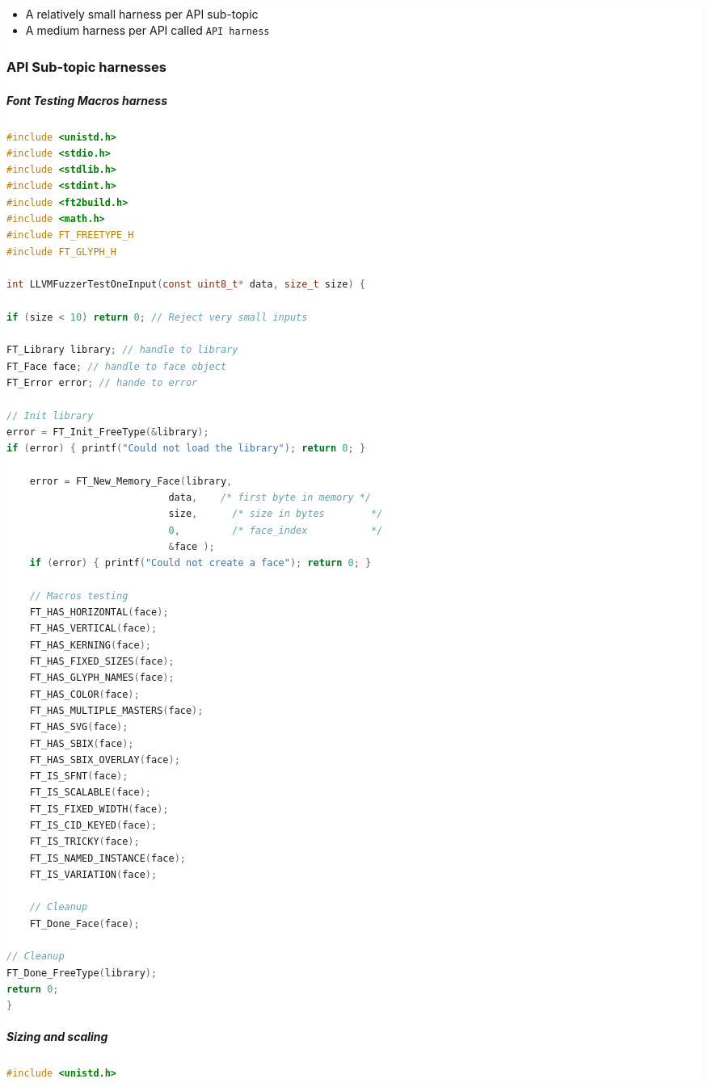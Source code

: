 - A relatively small harness per API sub-topic
- A medium harness per API called `API harness`
### API Sub-topic harnesses
##### Font Testing Macros harness
```c
#include <unistd.h>
#include <stdio.h>
#include <stdlib.h>
#include <stdint.h>
#include <ft2build.h>
#include <math.h>
#include FT_FREETYPE_H
#include FT_GLYPH_H

int LLVMFuzzerTestOneInput(const uint8_t* data, size_t size) {

if (size < 10) return 0; // Reject very small inputs

FT_Library library; // handle to library 
FT_Face face; // handle to face object 
FT_Error error; // hande to error

// Init library
error = FT_Init_FreeType(&library);
if (error) { printf("Could not load the library"); return 0; }

    error = FT_New_Memory_Face(library,
                            data,    /* first byte in memory */
                            size,      /* size in bytes        */
                            0,         /* face_index           */
                            &face );
    if (error) { printf("Could not create a face"); return 0; }
    
    // Macros testing
    FT_HAS_HORIZONTAL(face);
    FT_HAS_VERTICAL(face);
    FT_HAS_KERNING(face);
    FT_HAS_FIXED_SIZES(face);
    FT_HAS_GLYPH_NAMES(face);
    FT_HAS_COLOR(face);
    FT_HAS_MULTIPLE_MASTERS(face);
    FT_HAS_SVG(face);
    FT_HAS_SBIX(face);
    FT_HAS_SBIX_OVERLAY(face);
    FT_IS_SFNT(face);
    FT_IS_SCALABLE(face);
    FT_IS_FIXED_WIDTH(face);
    FT_IS_CID_KEYED(face);
    FT_IS_TRICKY(face);
    FT_IS_NAMED_INSTANCE(face);
    FT_IS_VARIATION(face);

    // Cleanup
    FT_Done_Face(face);

// Cleanup
FT_Done_FreeType(library);
return 0;
}
```
##### Sizing and scaling
```c
#include <unistd.h>
```